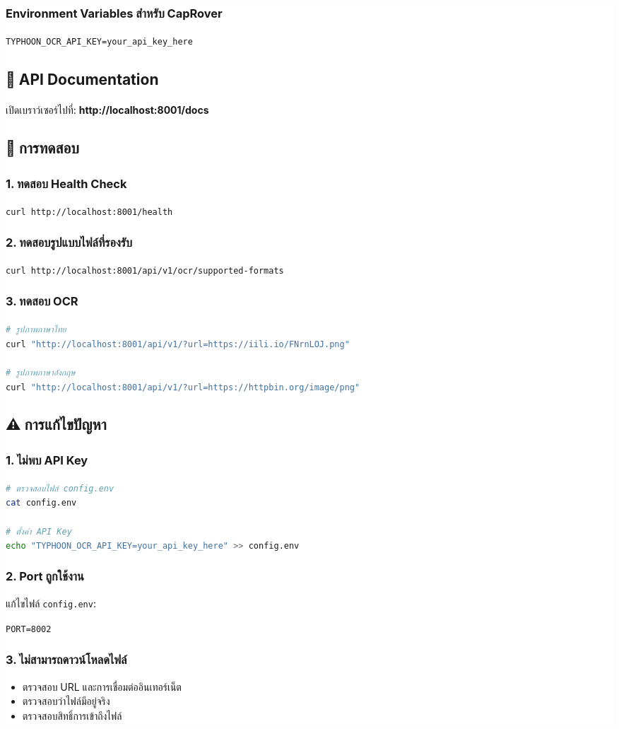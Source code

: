 ### Environment Variables สำหรับ CapRover
```env
TYPHOON_OCR_API_KEY=your_api_key_here
```

## 📖 API Documentation

เปิดเบราว์เซอร์ไปที่: **http://localhost:8001/docs**

## 🧪 การทดสอบ

### 1. ทดสอบ Health Check
```bash
curl http://localhost:8001/health
```

### 2. ทดสอบรูปแบบไฟล์ที่รองรับ
```bash
curl http://localhost:8001/api/v1/ocr/supported-formats
```

### 3. ทดสอบ OCR
```bash
# รูปภาพภาษาไทย
curl "http://localhost:8001/api/v1/?url=https://iili.io/FNrnLOJ.png"

# รูปภาพภาษาอังกฤษ
curl "http://localhost:8001/api/v1/?url=https://httpbin.org/image/png"
```

## ⚠️ การแก้ไขปัญหา

### 1. ไม่พบ API Key
```bash
# ตรวจสอบไฟล์ config.env
cat config.env

# ตั้งค่า API Key
echo "TYPHOON_OCR_API_KEY=your_api_key_here" >> config.env
```

### 2. Port ถูกใช้งาน
แก้ไขไฟล์ `config.env`:
```env
PORT=8002
```

### 3. ไม่สามารถดาวน์โหลดไฟล์
- ตรวจสอบ URL และการเชื่อมต่ออินเทอร์เน็ต
- ตรวจสอบว่าไฟล์มีอยู่จริง
- ตรวจสอบสิทธิ์การเข้าถึงไฟล์
